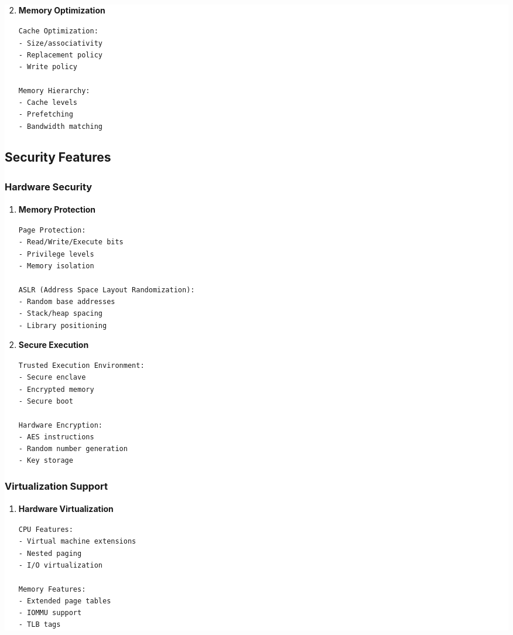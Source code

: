 2. **Memory Optimization**
   ```
   Cache Optimization:
   - Size/associativity
   - Replacement policy
   - Write policy

   Memory Hierarchy:
   - Cache levels
   - Prefetching
   - Bandwidth matching
   ```

## Security Features

### Hardware Security
1. **Memory Protection**
   ```
   Page Protection:
   - Read/Write/Execute bits
   - Privilege levels
   - Memory isolation

   ASLR (Address Space Layout Randomization):
   - Random base addresses
   - Stack/heap spacing
   - Library positioning
   ```

2. **Secure Execution**
   ```
   Trusted Execution Environment:
   - Secure enclave
   - Encrypted memory
   - Secure boot

   Hardware Encryption:
   - AES instructions
   - Random number generation
   - Key storage
   ```

### Virtualization Support
1. **Hardware Virtualization**
   ```
   CPU Features:
   - Virtual machine extensions
   - Nested paging
   - I/O virtualization

   Memory Features:
   - Extended page tables
   - IOMMU support
   - TLB tags
   ```
